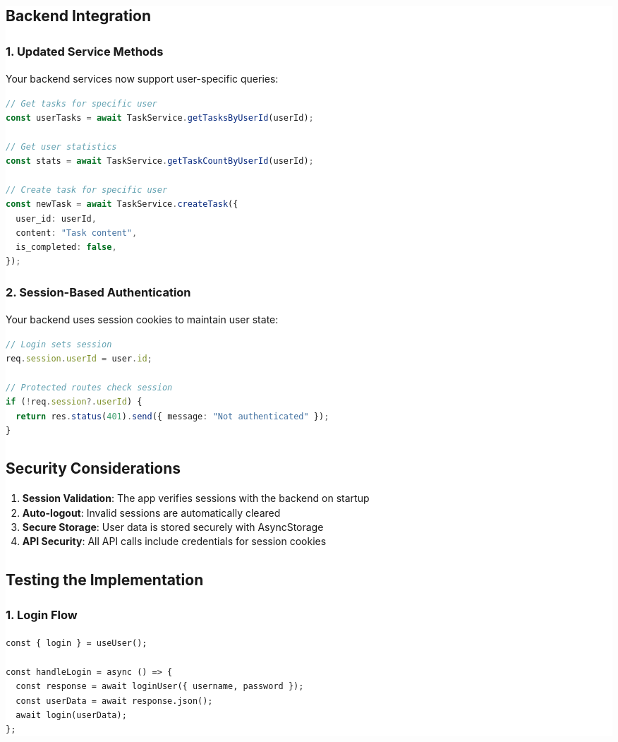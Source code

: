 ## Backend Integration

### 1. **Updated Service Methods**

Your backend services now support user-specific queries:

```typescript
// Get tasks for specific user
const userTasks = await TaskService.getTasksByUserId(userId);

// Get user statistics
const stats = await TaskService.getTaskCountByUserId(userId);

// Create task for specific user
const newTask = await TaskService.createTask({
  user_id: userId,
  content: "Task content",
  is_completed: false,
});
```

### 2. **Session-Based Authentication**

Your backend uses session cookies to maintain user state:

```typescript
// Login sets session
req.session.userId = user.id;

// Protected routes check session
if (!req.session?.userId) {
  return res.status(401).send({ message: "Not authenticated" });
}
```

## Security Considerations

1. **Session Validation**: The app verifies sessions with the backend on startup
2. **Auto-logout**: Invalid sessions are automatically cleared
3. **Secure Storage**: User data is stored securely with AsyncStorage
4. **API Security**: All API calls include credentials for session cookies

## Testing the Implementation

### 1. **Login Flow**

```tsx
const { login } = useUser();

const handleLogin = async () => {
  const response = await loginUser({ username, password });
  const userData = await response.json();
  await login(userData);
};
```
